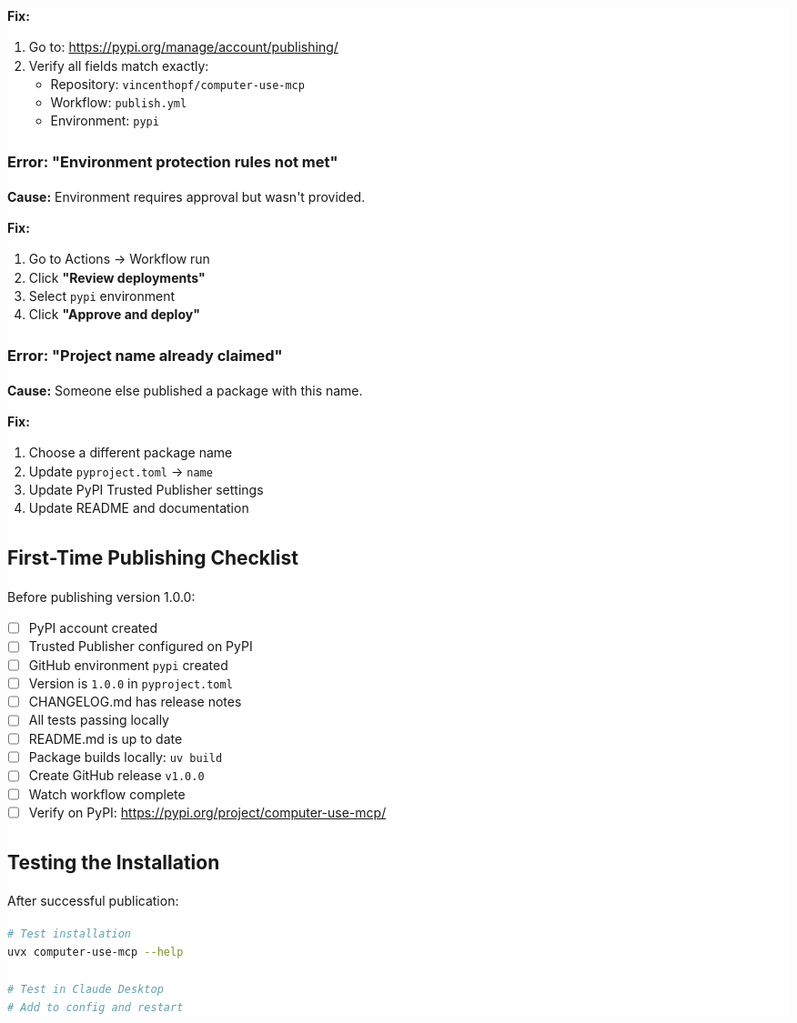 **Fix:**
1. Go to: https://pypi.org/manage/account/publishing/
2. Verify all fields match exactly:
   - Repository: `vincenthopf/computer-use-mcp`
   - Workflow: `publish.yml`
   - Environment: `pypi`

### Error: "Environment protection rules not met"

**Cause:** Environment requires approval but wasn't provided.

**Fix:**
1. Go to Actions → Workflow run
2. Click **"Review deployments"**
3. Select `pypi` environment
4. Click **"Approve and deploy"**

### Error: "Project name already claimed"

**Cause:** Someone else published a package with this name.

**Fix:**
1. Choose a different package name
2. Update `pyproject.toml` → `name`
3. Update PyPI Trusted Publisher settings
4. Update README and documentation

## First-Time Publishing Checklist

Before publishing version 1.0.0:

- [ ] PyPI account created
- [ ] Trusted Publisher configured on PyPI
- [ ] GitHub environment `pypi` created
- [ ] Version is `1.0.0` in `pyproject.toml`
- [ ] CHANGELOG.md has release notes
- [ ] All tests passing locally
- [ ] README.md is up to date
- [ ] Package builds locally: `uv build`
- [ ] Create GitHub release `v1.0.0`
- [ ] Watch workflow complete
- [ ] Verify on PyPI: https://pypi.org/project/computer-use-mcp/

## Testing the Installation

After successful publication:

```bash
# Test installation
uvx computer-use-mcp --help

# Test in Claude Desktop
# Add to config and restart
```
